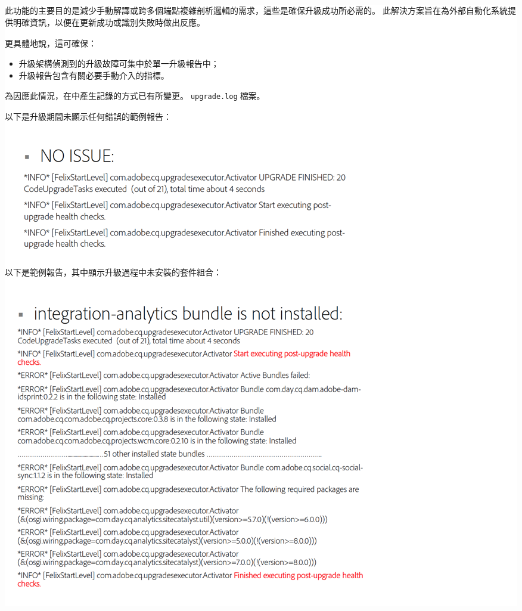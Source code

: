 此功能的主要目的是減少手動解譯或跨多個端點複雜剖析邏輯的需求，這些是確保升級成功所必需的。 此解決方案旨在為外部自動化系統提供明確資訊，以便在更新成功或識別失敗時做出反應。

更具體地說，這可確保：

* 升級架構偵測到的升級故障可集中於單一升級報告中；
* 升級報告包含有關必要手動介入的指標。

為因應此情況，在中產生記錄的方式已有所變更。 `upgrade.log` 檔案。

以下是升級期間未顯示任何錯誤的範例報告：

![1487887443006](assets/1487887443006.png)

以下是範例報告，其中顯示升級過程中未安裝的套件組合：

![1487887532730](assets/1487887532730.png)
